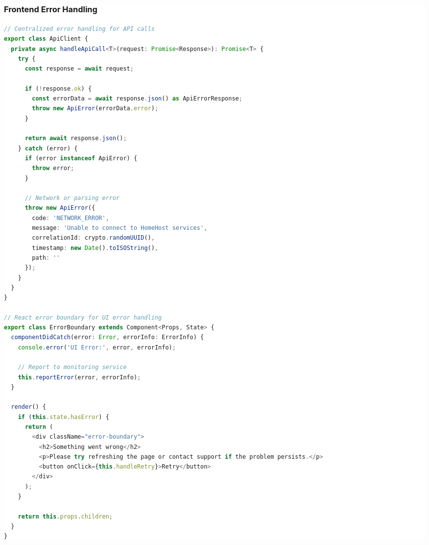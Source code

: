 ### Frontend Error Handling

```typescript
// Centralized error handling for API calls
export class ApiClient {
  private async handleApiCall<T>(request: Promise<Response>): Promise<T> {
    try {
      const response = await request;
      
      if (!response.ok) {
        const errorData = await response.json() as ApiErrorResponse;
        throw new ApiError(errorData.error);
      }
      
      return await response.json();
    } catch (error) {
      if (error instanceof ApiError) {
        throw error;
      }
      
      // Network or parsing error
      throw new ApiError({
        code: 'NETWORK_ERROR',
        message: 'Unable to connect to HomeHost services',
        correlationId: crypto.randomUUID(),
        timestamp: new Date().toISOString(),
        path: ''
      });
    }
  }
}

// React error boundary for UI error handling
export class ErrorBoundary extends Component<Props, State> {
  componentDidCatch(error: Error, errorInfo: ErrorInfo) {
    console.error('UI Error:', error, errorInfo);
    
    // Report to monitoring service
    this.reportError(error, errorInfo);
  }
  
  render() {
    if (this.state.hasError) {
      return (
        <div className="error-boundary">
          <h2>Something went wrong</h2>
          <p>Please try refreshing the page or contact support if the problem persists.</p>
          <button onClick={this.handleRetry}>Retry</button>
        </div>
      );
    }
    
    return this.props.children;
  }
}
```
